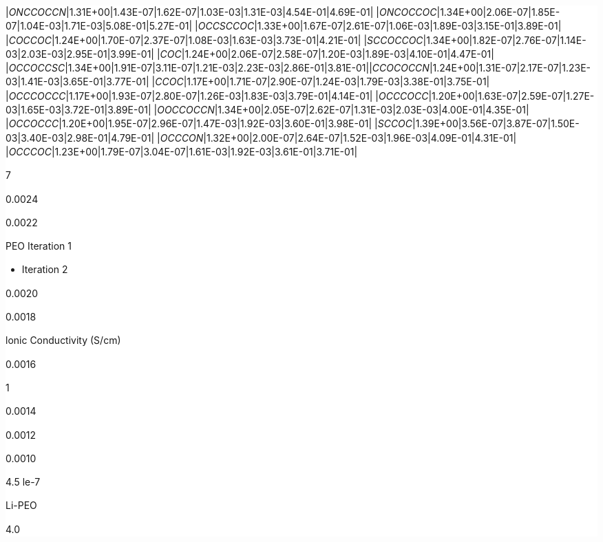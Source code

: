 |*ONCCOCCN*|1.31E+00|1.43E-07|1.62E-07|1.03E-03|1.31E-03|4.54E-01|4.69E-01|
|*ONCOCCOC*|1.34E+00|2.06E-07|1.85E-07|1.04E-03|1.71E-03|5.08E-01|5.27E-01|
|*OCCSCCOC*|1.33E+00|1.67E-07|2.61E-07|1.06E-03|1.89E-03|3.15E-01|3.89E-01|
|*COCCOC*|1.24E+00|1.70E-07|2.37E-07|1.08E-03|1.63E-03|3.73E-01|4.21E-01|
|*SCCOCCOC*|1.34E+00|1.82E-07|2.76E-07|1.14E-03|2.03E-03|2.95E-01|3.99E-01|
|*COC*|1.24E+00|2.06E-07|2.58E-07|1.20E-03|1.89E-03|4.10E-01|4.47E-01|
|*OCCOCCSC*|1.34E+00|1.91E-07|3.11E-07|1.21E-03|2.23E-03|2.86E-01|3.81E-01||*CCOCOCCN*|1.24E+00|1.31E-07|2.17E-07|1.23E-03|1.41E-03|3.65E-01|3.77E-01|
|*CCOC*|1.17E+00|1.71E-07|2.90E-07|1.24E-03|1.79E-03|3.38E-01|3.75E-01|
|*OCCCOCCC*|1.17E+00|1.93E-07|2.80E-07|1.26E-03|1.83E-03|3.79E-01|4.14E-01|
|*OCCCOCC*|1.20E+00|1.63E-07|2.59E-07|1.27E-03|1.65E-03|3.72E-01|3.89E-01|
|*OOCCOCCN*|1.34E+00|2.05E-07|2.62E-07|1.31E-03|2.03E-03|4.00E-01|4.35E-01|
|*OCCOCCC*|1.20E+00|1.95E-07|2.96E-07|1.47E-03|1.92E-03|3.60E-01|3.98E-01|
|*SCCOC*|1.39E+00|3.56E-07|3.87E-07|1.50E-03|3.40E-03|2.98E-01|4.79E-01|
|*OCCCON*|1.32E+00|2.00E-07|2.64E-07|1.52E-03|1.96E-03|4.09E-01|4.31E-01|
|*OCCCOC*|1.23E+00|1.79E-07|3.04E-07|1.61E-03|1.92E-03|3.61E-01|3.71E-01|


7

0.0024

0.0022

PEO Iteration 1

+ Iteration 2

0.0020

0.0018

lonic Conductivity (S/cm)

0.0016

1

0.0014

0.0012

0.0010

4.5 le-7

Li-PEO

4.0
